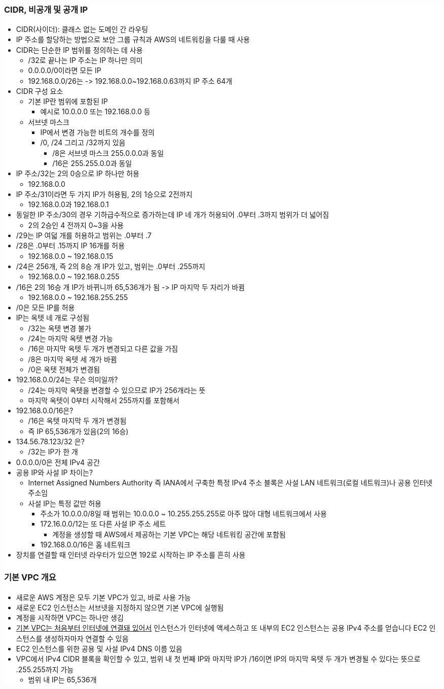 ### CIDR, 비공개 및 공개 IP
- CIDR(사이더): 클래스 없는 도메인 간 라우팅
- IP 주소를 할당하는 방법으로 보안 그룹 규칙과 AWS의 네트워킹을 다룰 때 사용
- CIDR는 단순한 IP 범위를 정의하는 데 사용
	- /32로 끝나는 IP 주소는 IP 하나만 의미
	- 0.0.0.0/0이라면 모든 IP
	- 192.168.0.0/26는 -> 192.168.0.0~192.168.0.63까지 IP 주소 64개
- CIDR 구성 요소
	- 기본 IP란 범위에 포함된 IP
		- 예시로 10.0.0.0 또는 192.168.0.0 등
	- 서브넷 마스크
		- IP에서 변경 가능한 비트의 개수를 정의
		- /0, /24 그리고 /32까지 있음
			+ /8은 서브넷 마스크 255.0.0.0과 동일
			+ /16은 255.255.0.0과 동일
- IP 주소/32는 2의 0승으로 IP 하나만 허용
	- 192.168.0.0
- IP 주소/31이라면 두 가지 IP가 허용됨, 2의 1승으로 2전까지
	- 192.168.0.0과 192.168.0.1 
- 동일한 IP 주소/30의 경우 기하급수적으로 증가하는데 IP 네 개가 허용되어 .0부터 .3까지 범위가 더 넓어짐
	- 2의 2승인 4 전까지 0~3을 사용
- /29는 IP 여덟 개를 허용하고 범위는 .0부터 .7
- /28은 .0부터 .15까지 IP 16개를 허용
	- 192.168.0.0 ~ 192.168.0.15
- /24은 256개, 즉 2의 8승 개 IP가 있고, 범위는 .0부터 .255까지
	- 192.168.0.0 ~ 192.168.0.255
- /16은 2의 16승 개 IP가 바뀌니까 65,536개가 됨 -> IP 마지막 두 자리가 바뀜
	- 192.168.0.0 ~ 192.168.255.255
- /0은 모든 IP를 허용
- IP는 옥텟 네 개로 구성됨
	- /32는 옥텟 변경 불가
	- /24는 마지막 옥텟 변경 가능
	- /16은 마지막 옥텟 두 개가 변경되고 다른 값을 가짐
	- /8은 마지막 옥텟 세 개가 바뀜
	- /0은 옥텟 전체가 변경됨
- 192.168.0.0/24는 무슨 의미일까?
	- /24는 마지막 옥텟을 변경할 수 있으므로 IP가 256개라는 뜻
	- 마지막 옥텟이 0부터 시작해서 255까지를 포함해서
-  192.168.0.0/16은?
	- /16은 옥텟 마지막 두 개가 변경됨
	- 즉 IP 65,536개가 있음(2의 16승)
- 134.56.78.123/32 은?
	- /32는 IP가 한 개
- 0.0.0.0/0은 전체 IPv4 공간
- 공용 IP와 사설 IP 차이는?
	- Internet Assigned Numbers Authority 즉 IANA에서 구축한 특정 IPv4 주소 블록은 사설 LAN 네트워크(로컬 네트워크)나 공용 인터넷 주소임
	- 사설 IP는 특정 값만 허용
		- 주소가 10.0.0.0/8일 때 범위는 10.0.0.0 ~ 10.255.255.255로 아주 많아 대형 네트워크에서 사용
		-  172.16.0.0/12는 또 다른 사설 IP 주소 세트
			- 계정을 생성할 때 AWS에서 제공하는 기본 VPC는 해당 네트워킹 공간에 포함됨
		- 192.168.0.0/16은 홈 네트워크
- 장치를 연결할 때 인터넷 라우터가 있으면 192로 시작하는 IP 주소를 흔히 사용
### 기본 VPC 개요
- 새로운 AWS 계정은 모두 기본 VPC가 있고, 바로 사용 가능
- 새로운 EC2 인스턴스는 서브넷을 지정하지 않으면 기본 VPC에 실행됨
- 계정을 시작하면 VPC는 하나만 생김
- <u>기본 VPC는 처음부터 인터넷에 연결돼 있어서</u> 인스턴스가 인터넷에 액세스하고 또 내부의 EC2 인스턴스는 공용 IPv4 주소를 얻습니다 EC2 인스턴스를 생성하자마자 연결할 수 있음
- EC2 인스턴스를 위한 공용 및 사설 IPv4 DNS 이름 있음
- VPC에서 IPv4 CIDR 블록을 확인할 수 있고, 범위 내 첫 번째 IP와 마지막 IP가 /16이면 IP의 마지막 옥텟 두 개가 변경될 수 있다는 뜻으로 .255.255까지 가능
	- 범위 내 IP는 65,536개